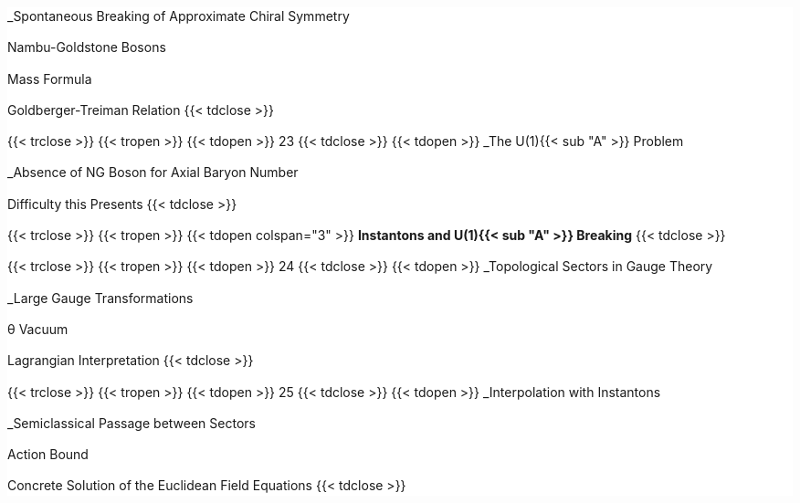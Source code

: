 _Spontaneous Breaking of Approximate Chiral Symmetry  
  
Nambu-Goldstone Bosons  
  
Mass Formula  
  
Goldberger-Treiman Relation
{{< tdclose >}}

{{< trclose >}}
{{< tropen >}}
{{< tdopen >}}
23
{{< tdclose >}}
{{< tdopen >}}
_The U(1){{< sub "A" >}} Problem  
  
_Absence of NG Boson for Axial Baryon Number  
  
Difficulty this Presents
{{< tdclose >}}

{{< trclose >}}
{{< tropen >}}
{{< tdopen colspan="3" >}}
**Instantons and U(1){{< sub "A" >}} Breaking**
{{< tdclose >}}

{{< trclose >}}
{{< tropen >}}
{{< tdopen >}}
24
{{< tdclose >}}
{{< tdopen >}}
_Topological Sectors in Gauge Theory  
  
_Large Gauge Transformations  
  
θ Vacuum  
  
Lagrangian Interpretation
{{< tdclose >}}

{{< trclose >}}
{{< tropen >}}
{{< tdopen >}}
25
{{< tdclose >}}
{{< tdopen >}}
_Interpolation with Instantons  
  
_Semiclassical Passage between Sectors  
  
Action Bound  
  
Concrete Solution of the Euclidean Field Equations
{{< tdclose >}}
